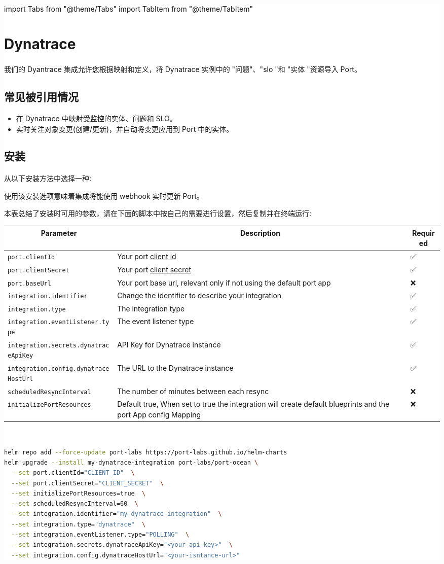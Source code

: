 import Tabs from "@theme/Tabs"
import TabItem from "@theme/TabItem"

# Dynatrace

我们的 Dyantrace 集成允许您根据映射和定义，将 Dynatrace 实例中的 "问题"、"slo "和 "实体 "资源导入 Port。

## 常见被引用情况

* 在 Dynatrace 中映射受监控的实体、问题和 SLO。
* 实时关注对象变更(创建/更新)，并自动将变更应用到 Port 中的实体。

## 安装

从以下安装方法中选择一种: 

<Tabs groupId="installation-methods" queryString="installation-methods">

<TabItem value="real-time-always-on" label="Real Time & Always On" default>

使用该安装选项意味着集成将能使用 webhook 实时更新 Port。

本表总结了安装时可用的参数，请在下面的脚本中按自己的需要进行设置，然后复制并在终端运行: 


| Parameter                             | Description                                                                                                   | Required |
| ------------------------------------- | ------------------------------------------------------------------------------------------------------------- | -------- |
| `port.clientId`                       | Your port [client id](https://docs.getport.io/build-your-software-catalog/sync-data-to-catalog/api/#find-your-port-credentials)                                                                                           | ✅       |
| `port.clientSecret`                   | Your port [client secret](https://docs.getport.io/build-your-software-catalog/sync-data-to-catalog/api/#find-your-port-credentials)                                                                                       | ✅       |
| `port.baseUrl`                        | Your port base url, relevant only if not using the default port app                                           | ❌       |
| `integration.identifier`              | Change the identifier to describe your integration                                                            | ✅       |
| `integration.type`                    | The integration type                                                                                          | ✅       |
| `integration.eventListener.type`      | The event listener type                                                                                       | ✅       |
| `integration.secrets.dynatraceApiKey` | API Key for Dynatrace instance                                                                          | ✅       |
| `integration.config.dynatraceHostUrl` | The URL to the Dynatrace instance                                                                          | ✅       |
| `scheduledResyncInterval`             | The number of minutes between each resync                                                                     | ❌       |
| `initializePortResources`             | Default true, When set to true the integration will create default blueprints and the port App config Mapping | ❌       |


<br/>

```bash showLineNumbers
helm repo add --force-update port-labs https://port-labs.github.io/helm-charts
helm upgrade --install my-dynatrace-integration port-labs/port-ocean \
  --set port.clientId="CLIENT_ID"  \
  --set port.clientSecret="CLIENT_SECRET"  \
  --set initializePortResources=true  \
  --set scheduledResyncInterval=60  \
  --set integration.identifier="my-dynatrace-integration"  \
  --set integration.type="dynatrace"  \
  --set integration.eventListener.type="POLLING"  \
  --set integration.secrets.dynatraceApiKey="<your-api-key>"  \
  --set integration.config.dynatraceHostUrl="<your-isntance-url>"
```
